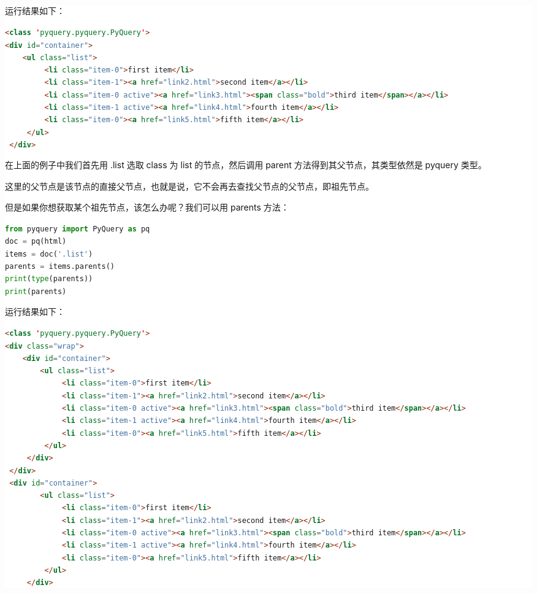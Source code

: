 运行结果如下：

```html
<class 'pyquery.pyquery.PyQuery'>
<div id="container">
    <ul class="list">
         <li class="item-0">first item</li>
         <li class="item-1"><a href="link2.html">second item</a></li>
         <li class="item-0 active"><a href="link3.html"><span class="bold">third item</span></a></li>
         <li class="item-1 active"><a href="link4.html">fourth item</a></li>
         <li class="item-0"><a href="link5.html">fifth item</a></li>
     </ul>
 </div>
```

在上面的例子中我们首先用 .list 选取 class 为 list 的节点，然后调用 parent 方法得到其父节点，其类型依然是 pyquery 类型。

这里的父节点是该节点的直接父节点，也就是说，它不会再去查找父节点的父节点，即祖先节点。

但是如果你想获取某个祖先节点，该怎么办呢？我们可以用 parents 方法：

```python
from pyquery import PyQuery as pq
doc = pq(html)
items = doc('.list')
parents = items.parents()
print(type(parents))
print(parents)
```

运行结果如下：

```html
<class 'pyquery.pyquery.PyQuery'>
<div class="wrap">
    <div id="container">
        <ul class="list">
             <li class="item-0">first item</li>
             <li class="item-1"><a href="link2.html">second item</a></li>
             <li class="item-0 active"><a href="link3.html"><span class="bold">third item</span></a></li>
             <li class="item-1 active"><a href="link4.html">fourth item</a></li>
             <li class="item-0"><a href="link5.html">fifth item</a></li>
         </ul>
     </div>
 </div>
 <div id="container">
        <ul class="list">
             <li class="item-0">first item</li>
             <li class="item-1"><a href="link2.html">second item</a></li>
             <li class="item-0 active"><a href="link3.html"><span class="bold">third item</span></a></li>
             <li class="item-1 active"><a href="link4.html">fourth item</a></li>
             <li class="item-0"><a href="link5.html">fifth item</a></li>
         </ul>
     </div>
```
